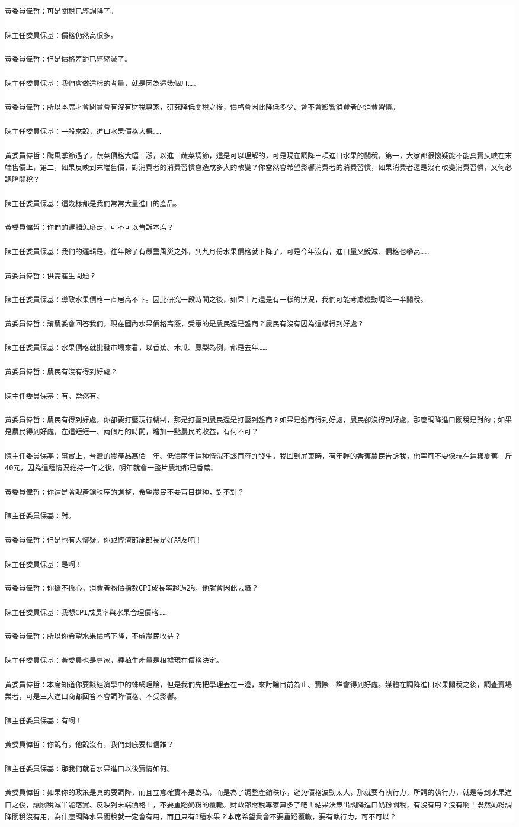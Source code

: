     黃委員偉哲：可是關稅已經調降了。

    陳主任委員保基：價格仍然高很多。

    黃委員偉哲：但是價格差距已經縮減了。

    陳主任委員保基：我們會做這樣的考量，就是因為這幾個月……

    黃委員偉哲：所以本席才會問貴會有沒有財稅專家，研究降低關稅之後，價格會因此降低多少、會不會影響消費者的消費習慣。

    陳主任委員保基：一般來說，進口水果價格大概……

    黃委員偉哲：颱風季節過了，蔬菜價格大幅上漲，以進口蔬菜調節，這是可以理解的，可是現在調降三項進口水果的關稅，第一，大家都很懷疑能不能真實反映在末端售價上，第二，如果反映到末端售價，對消費者的消費習慣會造成多大的改變？你當然會希望影響消費者的消費習慣，如果消費者還是沒有改變消費習慣，又何必調降關稅？

    陳主任委員保基：這幾樣都是我們常常大量進口的產品。

    黃委員偉哲：你們的邏輯怎麼走，可不可以告訴本席？

    陳主任委員保基：我們的邏輯是，往年除了有嚴重風災之外，到九月份水果價格就下降了，可是今年沒有，進口量又銳減、價格也攀高……

    黃委員偉哲：供需產生問題？

    陳主任委員保基：導致水果價格一直居高不下。因此研究一段時間之後，如果十月還是有一樣的狀況，我們可能考慮機動調降一半關稅。

    黃委員偉哲：請農委會回答我們，現在國內水果價格高漲，受惠的是農民還是盤商？農民有沒有因為這樣得到好處？

    陳主任委員保基：水果價格就批發市場來看，以香蕉、木瓜、鳳梨為例，都是去年……

    黃委員偉哲：農民有沒有得到好處？

    陳主任委員保基：有，當然有。

    黃委員偉哲：農民有得到好處，你卻要打壓現行機制，那是打壓到農民還是打壓到盤商？如果是盤商得到好處，農民卻沒得到好處，那麼調降進口關稅是對的；如果是農民得到好處，在這短短一、兩個月的時間，增加一點農民的收益，有何不可？

    陳主任委員保基：事實上，台灣的農產品高價一年、低價兩年這種情況不該再容許發生。我回到屏東時，有年輕的香蕉農民告訴我，他寧可不要像現在這樣夏蕉一斤40元，因為這種情況維持一年之後，明年就會一整片農地都是香蕉。

    黃委員偉哲：你這是著眼產銷秩序的調整，希望農民不要盲目搶種，對不對？

    陳主任委員保基：對。

    黃委員偉哲：但是也有人懷疑。你跟經濟部施部長是好朋友吧！

    陳主任委員保基：是啊！

    黃委員偉哲：你擔不擔心，消費者物價指數CPI成長率超過2%，他就會因此去職？

    陳主任委員保基：我想CPI成長率與水果合理價格……

    黃委員偉哲：所以你希望水果價格下降，不顧農民收益？

    陳主任委員保基：黃委員也是專家，種植生產量是根據現在價格決定。

    黃委員偉哲：本席知道你要談經濟學中的蛛網理論，但是我們先把學理丟在一邊，來討論目前為止、實際上誰會得到好處。媒體在調降進口水果關稅之後，調查賣場業者，可是三大進口商都回答不會調降價格、不受影響。

    陳主任委員保基：有啊！

    黃委員偉哲：你說有，他說沒有，我們到底要相信誰？

    陳主任委員保基：那我們就看水果進口以後實情如何。

    黃委員偉哲：如果你的政策是真的要調降，而且立意確實不是為私，而是為了調整產銷秩序，避免價格波動太大，那就要有執行力，所謂的執行力，就是等到水果進口之後，讓關稅減半能落實、反映到末端價格上，不要重蹈奶粉的覆轍。財政部財稅專家算多了吧！結果決策出調降進口奶粉關稅，有沒有用？沒有啊！既然奶粉調降關稅沒有用，為什麼調降水果關稅就一定會有用，而且只有3種水果？本席希望貴會不要重蹈覆轍，要有執行力，可不可以？
